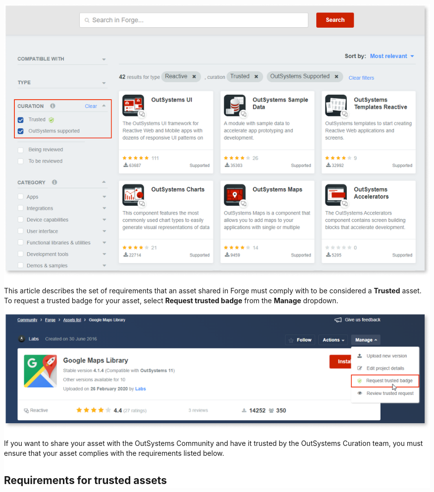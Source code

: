 ![Screenshot of OutSystems Forge with filters applied showing Trusted and OutSystems Supported assets.](images/trusted-assets-fg.png "OutSystems Forge Curation Filters")

This article describes the set of requirements that an asset shared in Forge must comply with to be considered a **Trusted** asset. To request a trusted badge for your asset, select **Request trusted badge** from the **Manage** dropdown.

![Close-up of the 'Request trusted badge' button on the OutSystems Forge asset management page.](images/request-trusted-badge-button-fg.png "Request Trusted Badge Button")

If you want to share your asset with the OutSystems Community and have it trusted by the OutSystems Curation team, you must ensure that your asset complies with the requirements listed below.

## Requirements for trusted assets
